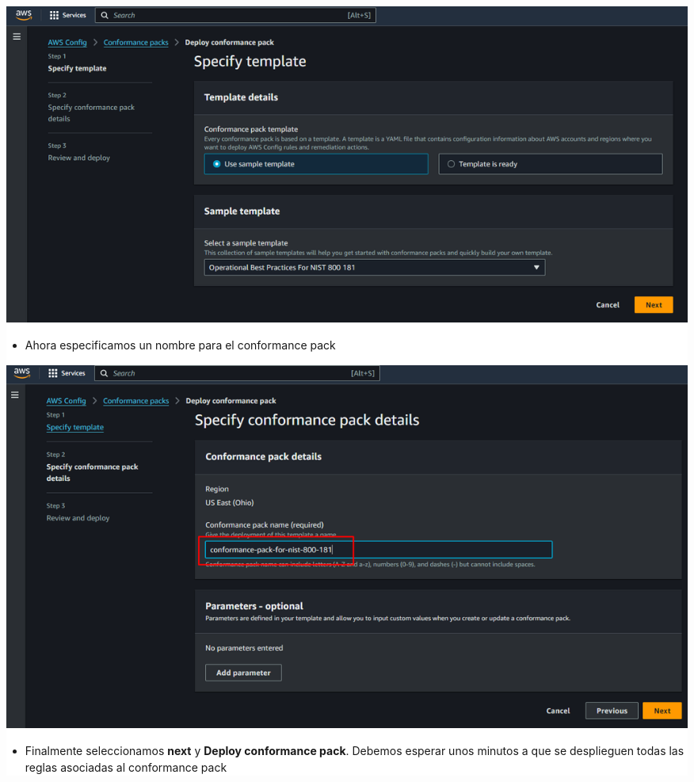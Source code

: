 ![Conformance pack template](./img/conformance-packs-template.png)

- Ahora especificamos un nombre para el conformance pack

![Conformance pack name](./img/conformance-packs-name.png)

- Finalmente seleccionamos **next** y **Deploy conformance pack**. Debemos esperar unos minutos a que se desplieguen todas las reglas asociadas al conformance pack

